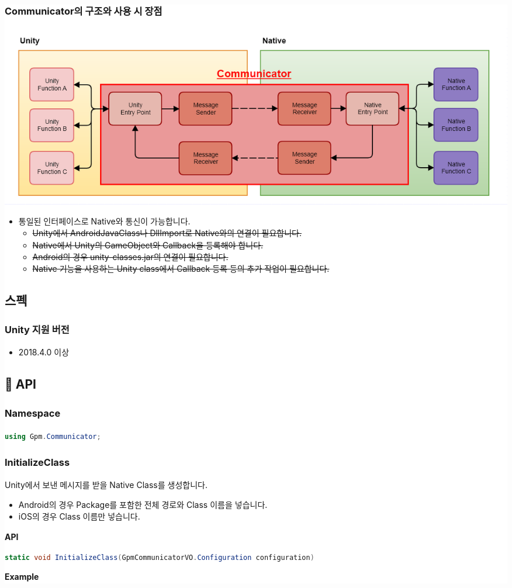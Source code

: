 ### Communicator의 구조와 사용 시 장점

![console](./images/Communicator_TOBE.png)

* 통일된 인터페이스로 Native와 통신이 가능합니다.
    * ~~Unity에서 AndroidJavaClass나 DllImport로 Native와의 연결이 필요합니다.~~
    * ~~Native에서 Unity의 GameObject와 Callback을 등록해야 합니다.~~
    * ~~Android의 경우 unity-classes.jar의 연결이 필요합니다.~~
    * ~~Native 기능을 사용하는 Unity class에서 Callback 등록 등의 추가 작업이 필요합니다.~~

## 스펙

### Unity 지원 버전

* 2018.4.0 이상

## 🔨 API

### Namespace
```cs
using Gpm.Communicator;
```

### InitializeClass

Unity에서 보낸 메시지를 받을 Native Class를 생성합니다.

* Android의 경우 Package를 포함한 전체 경로와 Class 이름을 넣습니다.
* iOS의 경우 Class 이름만 넣습니다.

**API**

```cs
static void InitializeClass(GpmCommunicatorVO.Configuration configuration)
```

**Example**
